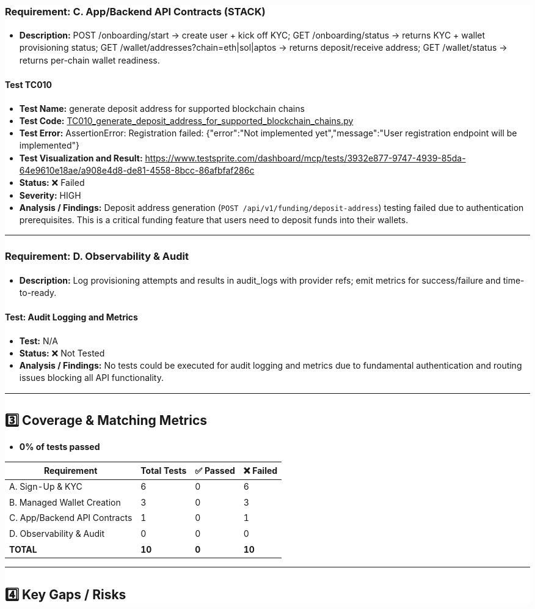 ### Requirement: C. App/Backend API Contracts (STACK)
- **Description:** POST /onboarding/start → create user + kick off KYC; GET /onboarding/status → returns KYC + wallet provisioning status; GET /wallet/addresses?chain=eth|sol|aptos → returns deposit/receive address; GET /wallet/status → returns per-chain wallet readiness.

#### Test TC010
- **Test Name:** generate deposit address for supported blockchain chains
- **Test Code:** [TC010_generate_deposit_address_for_supported_blockchain_chains.py](./TC010_generate_deposit_address_for_supported_blockchain_chains.py)
- **Test Error:** AssertionError: Registration failed: {"error":"Not implemented yet","message":"User registration endpoint will be implemented"}
- **Test Visualization and Result:** https://www.testsprite.com/dashboard/mcp/tests/3932e877-9747-4939-85da-64e9610e18ae/a908e4d8-de81-4558-8bcc-86afbfaf286c
- **Status:** ❌ Failed
- **Severity:** HIGH
- **Analysis / Findings:** Deposit address generation (`POST /api/v1/funding/deposit-address`) testing failed due to authentication prerequisites. This is a critical funding feature that users need to deposit funds into their wallets.

---

### Requirement: D. Observability & Audit
- **Description:** Log provisioning attempts and results in audit_logs with provider refs; emit metrics for success/failure and time-to-ready.

#### Test: Audit Logging and Metrics
- **Test:** N/A
- **Status:** ❌ Not Tested
- **Analysis / Findings:** No tests could be executed for audit logging and metrics due to fundamental authentication and routing issues blocking all API functionality.

---

## 3️⃣ Coverage & Matching Metrics

- **0% of tests passed**

| Requirement                          | Total Tests | ✅ Passed | ❌ Failed |
|--------------------------------------|-------------|-----------|-----------|
| A. Sign-Up & KYC                    | 6           | 0         | 6         |
| B. Managed Wallet Creation          | 3           | 0         | 3         |
| C. App/Backend API Contracts        | 1           | 0         | 1         |
| D. Observability & Audit            | 0           | 0         | 0         |
| **TOTAL**                           | **10**      | **0**     | **10**    |

---

## 4️⃣ Key Gaps / Risks
